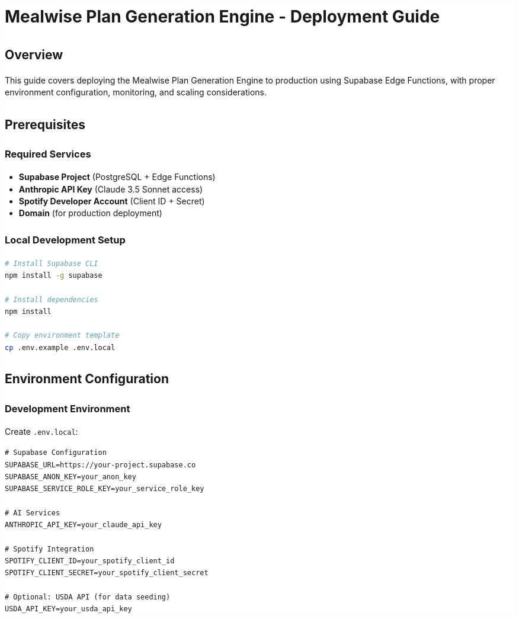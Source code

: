 # Mealwise Plan Generation Engine - Deployment Guide

## Overview

This guide covers deploying the Mealwise Plan Generation Engine to production using Supabase Edge Functions, with proper environment configuration, monitoring, and scaling considerations.

## Prerequisites

### Required Services
- **Supabase Project** (PostgreSQL + Edge Functions)
- **Anthropic API Key** (Claude 3.5 Sonnet access)
- **Spotify Developer Account** (Client ID + Secret)
- **Domain** (for production deployment)

### Local Development Setup
```bash
# Install Supabase CLI
npm install -g supabase

# Install dependencies
npm install

# Copy environment template
cp .env.example .env.local
```

## Environment Configuration

### Development Environment

Create `.env.local`:
```env
# Supabase Configuration
SUPABASE_URL=https://your-project.supabase.co
SUPABASE_ANON_KEY=your_anon_key
SUPABASE_SERVICE_ROLE_KEY=your_service_role_key

# AI Services
ANTHROPIC_API_KEY=your_claude_api_key

# Spotify Integration
SPOTIFY_CLIENT_ID=your_spotify_client_id
SPOTIFY_CLIENT_SECRET=your_spotify_client_secret

# Optional: USDA API (for data seeding)
USDA_API_KEY=your_usda_api_key
```

